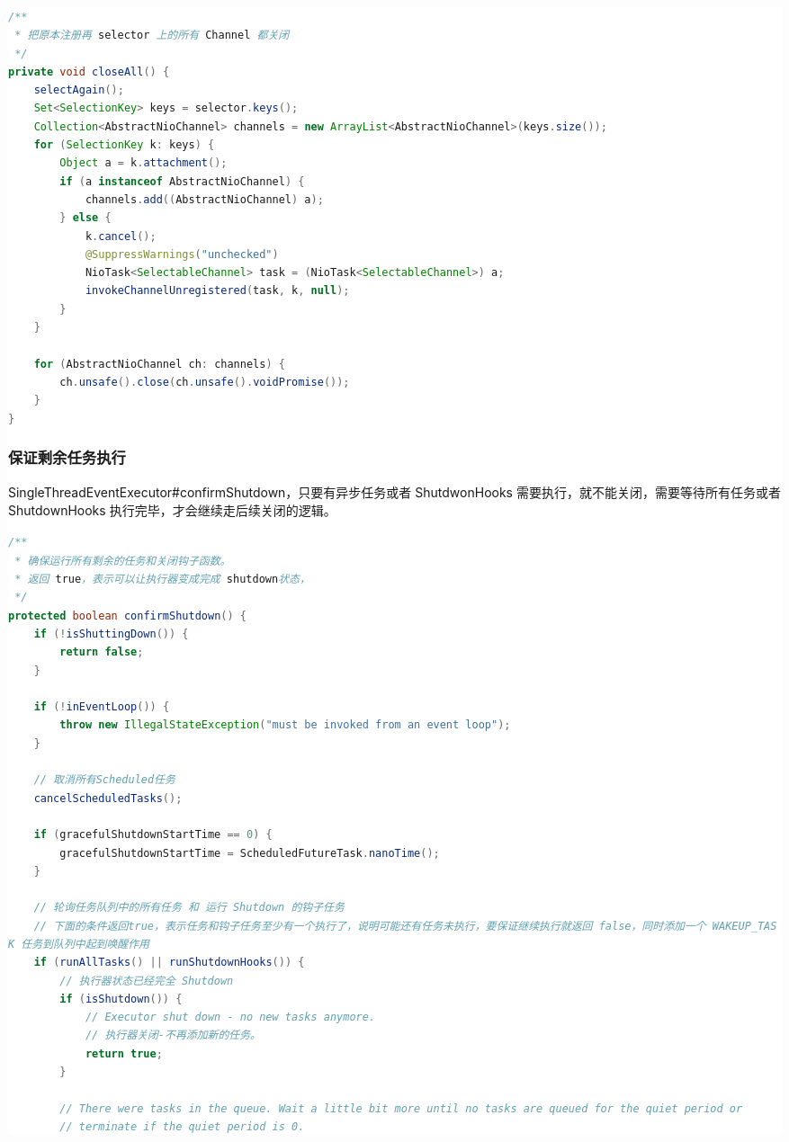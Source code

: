 ```java
/**
 * 把原本注册再 selector 上的所有 Channel 都关闭
 */
private void closeAll() {
    selectAgain();
    Set<SelectionKey> keys = selector.keys();
    Collection<AbstractNioChannel> channels = new ArrayList<AbstractNioChannel>(keys.size());
    for (SelectionKey k: keys) {
        Object a = k.attachment();
        if (a instanceof AbstractNioChannel) {
            channels.add((AbstractNioChannel) a);
        } else {
            k.cancel();
            @SuppressWarnings("unchecked")
            NioTask<SelectableChannel> task = (NioTask<SelectableChannel>) a;
            invokeChannelUnregistered(task, k, null);
        }
    }

    for (AbstractNioChannel ch: channels) {
        ch.unsafe().close(ch.unsafe().voidPromise());
    }
}
```

### 保证剩余任务执行

SingleThreadEventExecutor#confirmShutdown，只要有异步任务或者 ShutdwonHooks 需要执行，就不能关闭，需要等待所有任务或者 ShutdownHooks 执行完毕，才会继续走后续关闭的逻辑。

```java
/**
 * 确保运行所有剩余的任务和关闭钩子函数。
 * 返回 true，表示可以让执行器变成完成 shutdown状态，
 */
protected boolean confirmShutdown() {
    if (!isShuttingDown()) {
        return false;
    }

    if (!inEventLoop()) {
        throw new IllegalStateException("must be invoked from an event loop");
    }

    // 取消所有Scheduled任务
    cancelScheduledTasks();

    if (gracefulShutdownStartTime == 0) {
        gracefulShutdownStartTime = ScheduledFutureTask.nanoTime();
    }

    // 轮询任务队列中的所有任务 和 运行 Shutdown 的钩子任务
    // 下面的条件返回true，表示任务和钩子任务至少有一个执行了，说明可能还有任务未执行，要保证继续执行就返回 false，同时添加一个 WAKEUP_TASK 任务到队列中起到唤醒作用
    if (runAllTasks() || runShutdownHooks()) {
        // 执行器状态已经完全 Shutdown
        if (isShutdown()) {
            // Executor shut down - no new tasks anymore.
            // 执行器关闭-不再添加新的任务。
            return true;
        }

        // There were tasks in the queue. Wait a little bit more until no tasks are queued for the quiet period or
        // terminate if the quiet period is 0.
```
